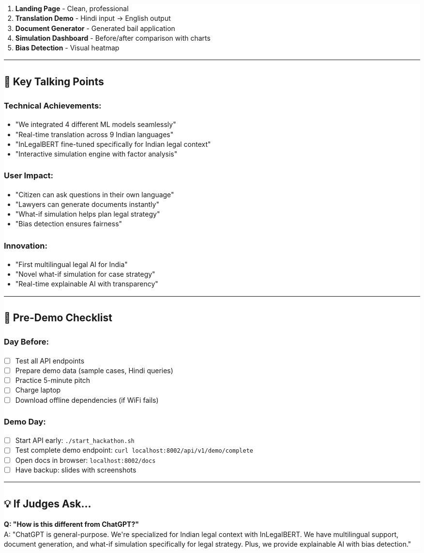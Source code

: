 1. **Landing Page** - Clean, professional
2. **Translation Demo** - Hindi input → English output
3. **Document Generator** - Generated bail application
4. **Simulation Dashboard** - Before/after comparison with charts
5. **Bias Detection** - Visual heatmap

---

## 🎯 Key Talking Points

### Technical Achievements:
- "We integrated 4 different ML models seamlessly"
- "Real-time translation across 9 Indian languages"
- "InLegalBERT fine-tuned specifically for Indian legal context"
- "Interactive simulation engine with factor analysis"

### User Impact:
- "Citizen can ask questions in their own language"
- "Lawyers can generate documents instantly"
- "What-if simulation helps plan legal strategy"
- "Bias detection ensures fairness"

### Innovation:
- "First multilingual legal AI for India"
- "Novel what-if simulation for case strategy"
- "Real-time explainable AI with transparency"

---

## 🔧 Pre-Demo Checklist

### Day Before:
- [ ] Test all API endpoints
- [ ] Prepare demo data (sample cases, Hindi queries)
- [ ] Practice 5-minute pitch
- [ ] Charge laptop
- [ ] Download offline dependencies (if WiFi fails)

### Demo Day:
- [ ] Start API early: `./start_hackathon.sh`
- [ ] Test complete demo endpoint: `curl localhost:8002/api/v1/demo/complete`
- [ ] Open docs in browser: `localhost:8002/docs`
- [ ] Have backup: slides with screenshots

---

## 💡 If Judges Ask...

**Q: "How is this different from ChatGPT?"**  
A: "ChatGPT is general-purpose. We're specialized for Indian legal context with InLegalBERT. We have multilingual support, document generation, and what-if simulation specifically for legal strategy. Plus, we provide explainable AI with bias detection."
